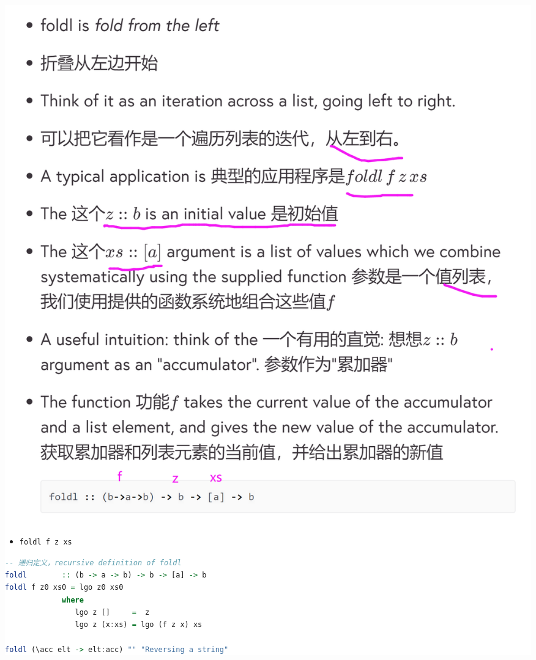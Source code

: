 ![](/static/2022-01-25-20-06-57.png)

* `foldl f z xs`

```haskell
-- 递归定义，recursive definition of foldl
foldl        :: (b -> a -> b) -> b -> [a] -> b
foldl f z0 xs0 = lgo z0 xs0
             where
                lgo z []     =  z
                lgo z (x:xs) = lgo (f z x) xs

foldl (\acc elt -> elt:acc) "" "Reversing a string"
```